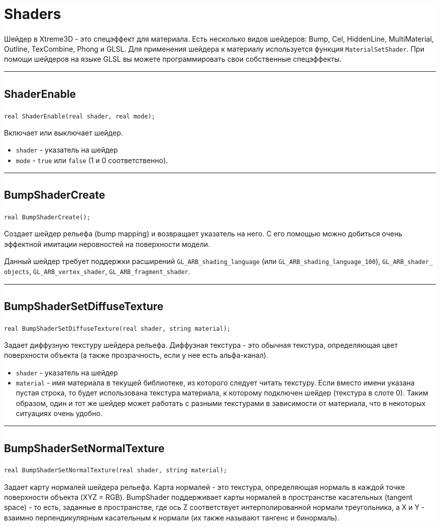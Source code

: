 # Shaders

Шейдер в Xtreme3D - это спецэффект для материала. Есть несколько видов шейдеров: Bump, Cel, HiddenLine, MultiMaterial, Outline, TexCombine, Phong и GLSL. Для применения шейдера к материалу используется функция `MaterialSetShader`. При помощи шейдеров на языке GLSL вы можете программировать свои собственные спецэффекты.

---

## ShaderEnable

`real ShaderEnable(real shader, real mode);`

Включает или выключает шейдер.

- `shader` - указатель на шейдер
- `mode` - `true` или `false` (1 и 0 соответственно).

---

## BumpShaderCreate

`real BumpShaderCreate();`

Создает шейдер рельефа (bump mapping) и возвращает указатель на него. С его помощью можно добиться очень эффектной имитации неровностей на поверхности модели.

Данный шейдер требует поддержки расширений `GL_ARB_shading_language` (или `GL_ARB_shading_language_100`), `GL_ARB_shader_objects`, `GL_ARB_vertex_shader`, `GL_ARB_fragment_shader`.

---

## BumpShaderSetDiffuseTexture

`real BumpShaderSetDiffuseTexture(real shader, string material);`

Задает диффузную текстуру шейдера рельефа. Диффузная текстура - это обычная текстура, определяющая цвет поверхности объекта (а также прозрачность, если у нее есть альфа-канал).

- `shader` - указатель на шейдер
- `material` - имя материала в текущей библиотеке, из которого следует читать текстуру. Если вместо имени указана пустая строка, то будет использована текстура материала, к которому подключен шейдер (текстура в слоте 0). Таким образом, один и тот же шейдер может работать с разными текстурами в зависимости от материала, что в некоторых ситуациях очень удобно.

---

## BumpShaderSetNormalTexture

`real BumpShaderSetNormalTexture(real shader, string material);`

Задает карту нормалей шейдера рельефа. Карта нормалей - это текстура, определяющая нормаль в каждой точке поверхности объекта (XYZ = RGB). BumpShader поддерживает карты нормалей в пространстве касательных (tangent space) - то есть, заданные в пространстве, где ось Z соответствует интерполированной нормали треугольника, а X и Y - взаимно перпендикулярным касательным к нормали (их также называют тангенс и бинормаль).
